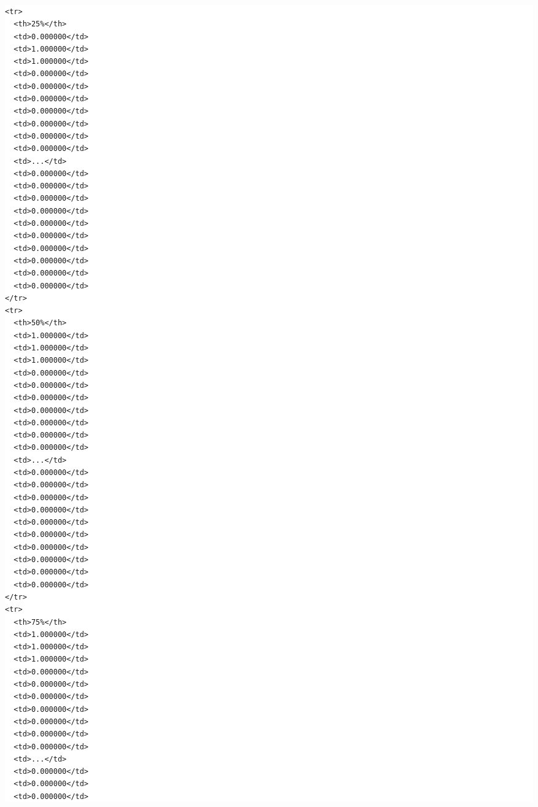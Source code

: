     <tr>
      <th>25%</th>
      <td>0.000000</td>
      <td>1.000000</td>
      <td>1.000000</td>
      <td>0.000000</td>
      <td>0.000000</td>
      <td>0.000000</td>
      <td>0.000000</td>
      <td>0.000000</td>
      <td>0.000000</td>
      <td>0.000000</td>
      <td>...</td>
      <td>0.000000</td>
      <td>0.000000</td>
      <td>0.000000</td>
      <td>0.000000</td>
      <td>0.000000</td>
      <td>0.000000</td>
      <td>0.000000</td>
      <td>0.000000</td>
      <td>0.000000</td>
      <td>0.000000</td>
    </tr>
    <tr>
      <th>50%</th>
      <td>1.000000</td>
      <td>1.000000</td>
      <td>1.000000</td>
      <td>0.000000</td>
      <td>0.000000</td>
      <td>0.000000</td>
      <td>0.000000</td>
      <td>0.000000</td>
      <td>0.000000</td>
      <td>0.000000</td>
      <td>...</td>
      <td>0.000000</td>
      <td>0.000000</td>
      <td>0.000000</td>
      <td>0.000000</td>
      <td>0.000000</td>
      <td>0.000000</td>
      <td>0.000000</td>
      <td>0.000000</td>
      <td>0.000000</td>
      <td>0.000000</td>
    </tr>
    <tr>
      <th>75%</th>
      <td>1.000000</td>
      <td>1.000000</td>
      <td>1.000000</td>
      <td>0.000000</td>
      <td>0.000000</td>
      <td>0.000000</td>
      <td>0.000000</td>
      <td>0.000000</td>
      <td>0.000000</td>
      <td>0.000000</td>
      <td>...</td>
      <td>0.000000</td>
      <td>0.000000</td>
      <td>0.000000</td>